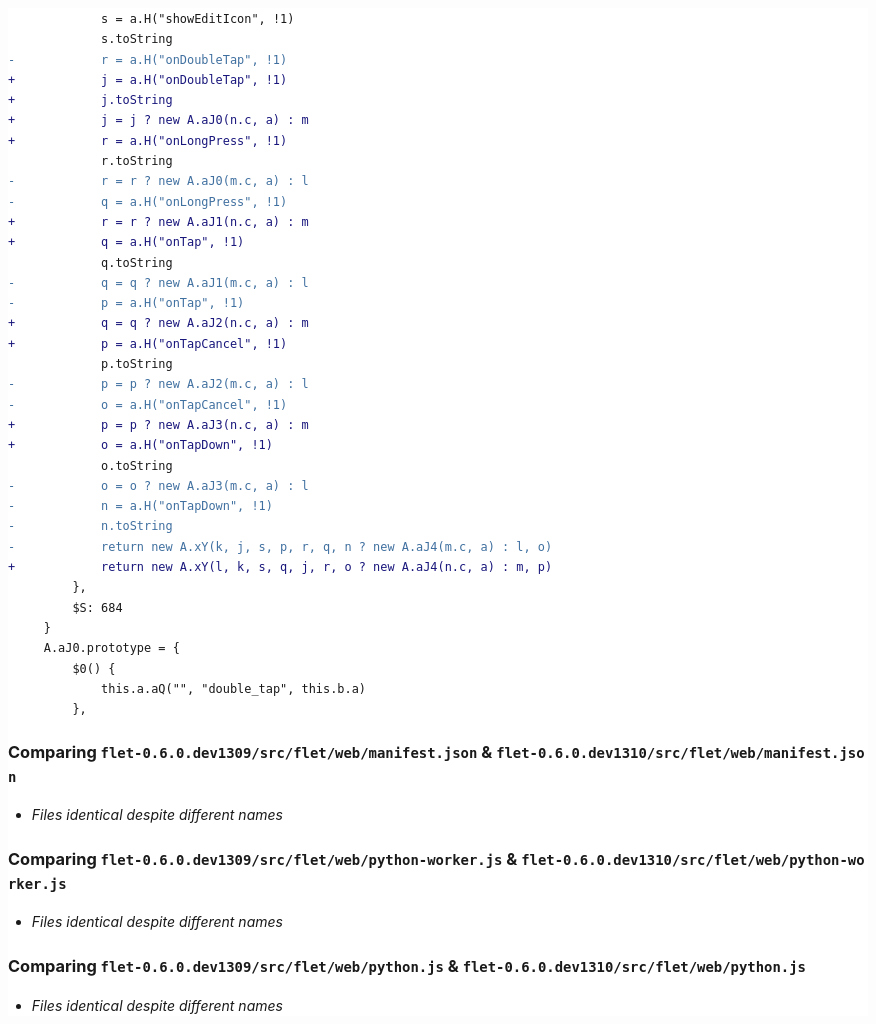```diff
             s = a.H("showEditIcon", !1)
             s.toString
-            r = a.H("onDoubleTap", !1)
+            j = a.H("onDoubleTap", !1)
+            j.toString
+            j = j ? new A.aJ0(n.c, a) : m
+            r = a.H("onLongPress", !1)
             r.toString
-            r = r ? new A.aJ0(m.c, a) : l
-            q = a.H("onLongPress", !1)
+            r = r ? new A.aJ1(n.c, a) : m
+            q = a.H("onTap", !1)
             q.toString
-            q = q ? new A.aJ1(m.c, a) : l
-            p = a.H("onTap", !1)
+            q = q ? new A.aJ2(n.c, a) : m
+            p = a.H("onTapCancel", !1)
             p.toString
-            p = p ? new A.aJ2(m.c, a) : l
-            o = a.H("onTapCancel", !1)
+            p = p ? new A.aJ3(n.c, a) : m
+            o = a.H("onTapDown", !1)
             o.toString
-            o = o ? new A.aJ3(m.c, a) : l
-            n = a.H("onTapDown", !1)
-            n.toString
-            return new A.xY(k, j, s, p, r, q, n ? new A.aJ4(m.c, a) : l, o)
+            return new A.xY(l, k, s, q, j, r, o ? new A.aJ4(n.c, a) : m, p)
         },
         $S: 684
     }
     A.aJ0.prototype = {
         $0() {
             this.a.aQ("", "double_tap", this.b.a)
         },
```

### Comparing `flet-0.6.0.dev1309/src/flet/web/manifest.json` & `flet-0.6.0.dev1310/src/flet/web/manifest.json`

 * *Files identical despite different names*

### Comparing `flet-0.6.0.dev1309/src/flet/web/python-worker.js` & `flet-0.6.0.dev1310/src/flet/web/python-worker.js`

 * *Files identical despite different names*

### Comparing `flet-0.6.0.dev1309/src/flet/web/python.js` & `flet-0.6.0.dev1310/src/flet/web/python.js`

 * *Files identical despite different names*
